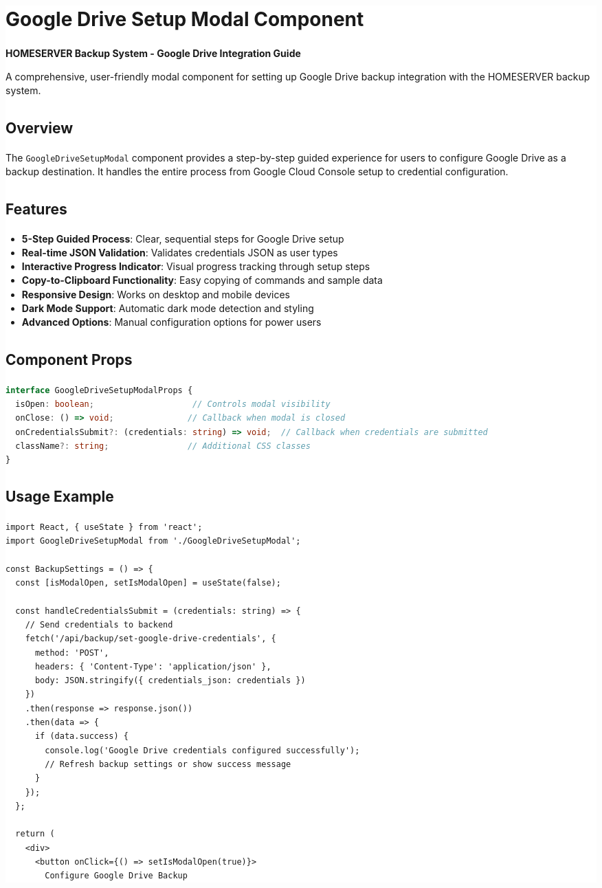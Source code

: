 # Google Drive Setup Modal Component

**HOMESERVER Backup System - Google Drive Integration Guide**

A comprehensive, user-friendly modal component for setting up Google Drive backup integration with the HOMESERVER backup system.

## Overview

The `GoogleDriveSetupModal` component provides a step-by-step guided experience for users to configure Google Drive as a backup destination. It handles the entire process from Google Cloud Console setup to credential configuration.

## Features

- **5-Step Guided Process**: Clear, sequential steps for Google Drive setup
- **Real-time JSON Validation**: Validates credentials JSON as user types
- **Interactive Progress Indicator**: Visual progress tracking through setup steps
- **Copy-to-Clipboard Functionality**: Easy copying of commands and sample data
- **Responsive Design**: Works on desktop and mobile devices
- **Dark Mode Support**: Automatic dark mode detection and styling
- **Advanced Options**: Manual configuration options for power users

## Component Props

```typescript
interface GoogleDriveSetupModalProps {
  isOpen: boolean;                    // Controls modal visibility
  onClose: () => void;               // Callback when modal is closed
  onCredentialsSubmit?: (credentials: string) => void;  // Callback when credentials are submitted
  className?: string;                // Additional CSS classes
}
```

## Usage Example

```tsx
import React, { useState } from 'react';
import GoogleDriveSetupModal from './GoogleDriveSetupModal';

const BackupSettings = () => {
  const [isModalOpen, setIsModalOpen] = useState(false);

  const handleCredentialsSubmit = (credentials: string) => {
    // Send credentials to backend
    fetch('/api/backup/set-google-drive-credentials', {
      method: 'POST',
      headers: { 'Content-Type': 'application/json' },
      body: JSON.stringify({ credentials_json: credentials })
    })
    .then(response => response.json())
    .then(data => {
      if (data.success) {
        console.log('Google Drive credentials configured successfully');
        // Refresh backup settings or show success message
      }
    });
  };

  return (
    <div>
      <button onClick={() => setIsModalOpen(true)}>
        Configure Google Drive Backup
```